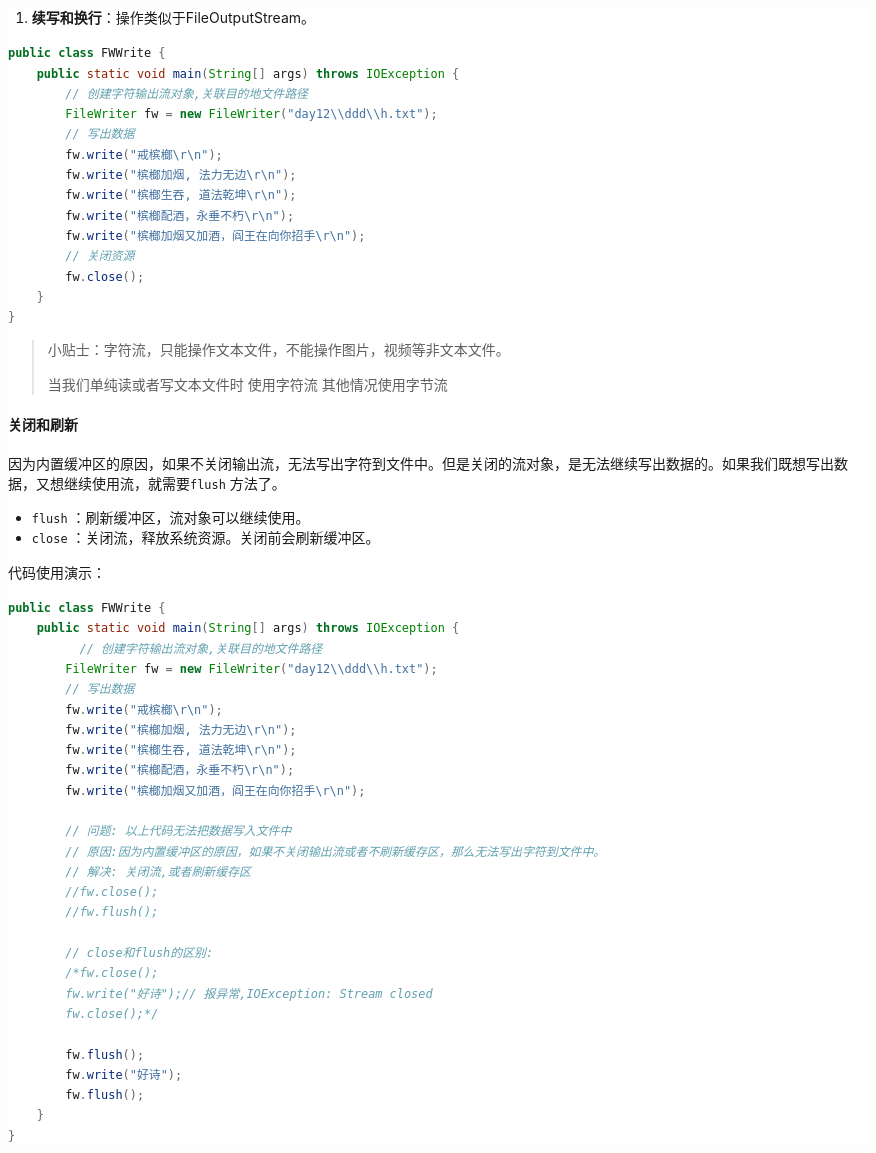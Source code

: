 1. **续写和换行**：操作类似于FileOutputStream。

```java
public class FWWrite {
    public static void main(String[] args) throws IOException {
        // 创建字符输出流对象,关联目的地文件路径
        FileWriter fw = new FileWriter("day12\\ddd\\h.txt");
        // 写出数据
        fw.write("戒槟榔\r\n");
        fw.write("槟榔加烟, 法力无边\r\n");
        fw.write("槟榔生吞, 道法乾坤\r\n");
        fw.write("槟榔配酒，永垂不朽\r\n");
        fw.write("槟榔加烟又加酒，阎王在向你招手\r\n");
      	// 关闭资源
        fw.close();
    }
}
```

> 小贴士：字符流，只能操作文本文件，不能操作图片，视频等非文本文件。
>
> 当我们单纯读或者写文本文件时  使用字符流 其他情况使用字节流

#### 关闭和刷新

因为内置缓冲区的原因，如果不关闭输出流，无法写出字符到文件中。但是关闭的流对象，是无法继续写出数据的。如果我们既想写出数据，又想继续使用流，就需要`flush` 方法了。

- `flush` ：刷新缓冲区，流对象可以继续使用。
- `close` ：关闭流，释放系统资源。关闭前会刷新缓冲区。

代码使用演示：

```java
public class FWWrite {
    public static void main(String[] args) throws IOException {
          // 创建字符输出流对象,关联目的地文件路径
        FileWriter fw = new FileWriter("day12\\ddd\\h.txt");
        // 写出数据
        fw.write("戒槟榔\r\n");
        fw.write("槟榔加烟, 法力无边\r\n");
        fw.write("槟榔生吞, 道法乾坤\r\n");
        fw.write("槟榔配酒，永垂不朽\r\n");
        fw.write("槟榔加烟又加酒，阎王在向你招手\r\n");

        // 问题: 以上代码无法把数据写入文件中
        // 原因:因为内置缓冲区的原因，如果不关闭输出流或者不刷新缓存区，那么无法写出字符到文件中。
        // 解决: 关闭流,或者刷新缓存区
        //fw.close();
        //fw.flush();

        // close和flush的区别:
        /*fw.close();
        fw.write("好诗");// 报异常,IOException: Stream closed
        fw.close();*/

        fw.flush();
        fw.write("好诗");
        fw.flush();
    }
}
```
